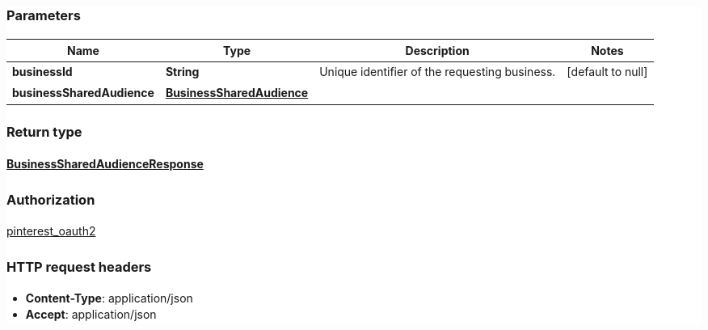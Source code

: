 ### Parameters


Name | Type | Description  | Notes
------------- | ------------- | ------------- | -------------
 **businessId** | **String**| Unique identifier of the requesting business. | [default to null]
 **businessSharedAudience** | [**BusinessSharedAudience**](BusinessSharedAudience.md)|  |

### Return type

[**BusinessSharedAudienceResponse**](BusinessSharedAudienceResponse.md)

### Authorization

[pinterest_oauth2](../README.md#pinterest_oauth2)

### HTTP request headers

- **Content-Type**: application/json
- **Accept**: application/json

